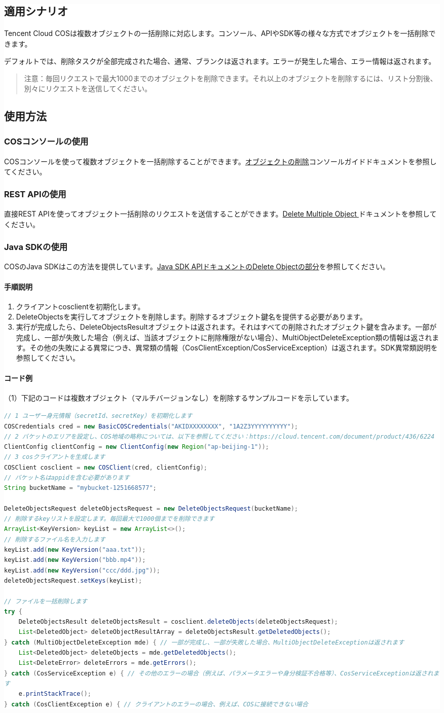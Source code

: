 ## 適用シナリオ

Tencent Cloud COSは複数オブジェクトの一括削除に対応します。コンソール、APIやSDK等の様々な方式でオブジェクトを一括削除できます。

デフォルトでは、削除タスクが全部完成された場合、通常、ブランクは返されます。エラーが発生した場合、エラー情報は返されます。

>注意：毎回リクエストで最大1000までのオブジェクトを削除できます。それ以上のオブジェクトを削除するには、リスト分割後、別々にリクエストを送信してください。

## 使用方法

### COSコンソールの使用
COSコンソールを使って複数オブジェクトを一括削除することができます。[オブジェクトの削除](https://cloud.tencent.com/document/product/436/13323)コンソールガイドドキュメントを参照してください。

### REST APIの使用

直接REST APIを使ってオブジェクト一括削除のリクエストを送信することができます。[Delete Multiple Object ](https://cloud.tencent.com/document/product/436/8289)ドキュメントを参照してください。

### Java SDKの使用

COSのJava SDKはこの方法を提供しています。[Java SDK APIドキュメントのDelete Objectの部分](https://cloud.tencent.com/document/product/436/12263#delete-object)を参照してください。

#### 手順説明

1. クライアントcosclientを初期化します。
2. DeleteObjectsを実行してオブジェクトを削除します。削除するオブジェクト鍵名を提供する必要があります。
3. 実行が完成したら、DeleteObjectsResultオブジェクトは返されます。それはすべての削除されたオブジェクト鍵を含みます。一部が完成し、一部が失敗した場合（例えば、当該オブジェクトに削除権限がない場合）、MultiObjectDeleteException類の情報は返されます。その他の失敗による異常につき、異常類の情報（CosClientException/CosServiceException）は返されます。SDK異常類説明を参照してください。

#### コード例

（1）下記のコードは複数オブジェクト（マルチバージョンなし）を削除するサンプルコードを示しています。

```java
// 1 ユーザー身元情報（secretId、secretKey）を初期化します
COSCredentials cred = new BasicCOSCredentials("AKIDXXXXXXXX", "1A2Z3YYYYYYYYYY");
// 2 バケットのエリアを設定し、COS地域の略称については、以下を参照してください：https://cloud.tencent.com/document/product/436/6224
ClientConfig clientConfig = new ClientConfig(new Region("ap-beijing-1"));
// 3 cosクライアントを生成します
COSClient cosclient = new COSClient(cred, clientConfig);
// バケット名はappidを含む必要があります
String bucketName = "mybucket-1251668577";

DeleteObjectsRequest deleteObjectsRequest = new DeleteObjectsRequest(bucketName);
// 削除するkeyリストを設定します。毎回最大で1000個までを削除できます
ArrayList<KeyVersion> keyList = new ArrayList<>();
// 削除するファイル名を入力します
keyList.add(new KeyVersion("aaa.txt"));
keyList.add(new KeyVersion("bbb.mp4"));
keyList.add(new KeyVersion("ccc/ddd.jpg"));
deleteObjectsRequest.setKeys(keyList);

// ファイルを一括削除します
try {
    DeleteObjectsResult deleteObjectsResult = cosclient.deleteObjects(deleteObjectsRequest);
    List<DeletedObject> deleteObjectResultArray = deleteObjectsResult.getDeletedObjects();
} catch (MultiObjectDeleteException mde) { // 一部が完成し、一部が失敗した場合、MultiObjectDeleteExceptionは返されます
    List<DeletedObject> deleteObjects = mde.getDeletedObjects();
    List<DeleteError> deleteErrors = mde.getErrors();
} catch (CosServiceException e) { // その他のエラーの場合（例えば、パラメータエラーや身分検証不合格等）、CosServiceExceptionは返されます
    e.printStackTrace();
} catch (CosClientException e) { // クライアントのエラーの場合、例えば、COSに接続できない場合
```